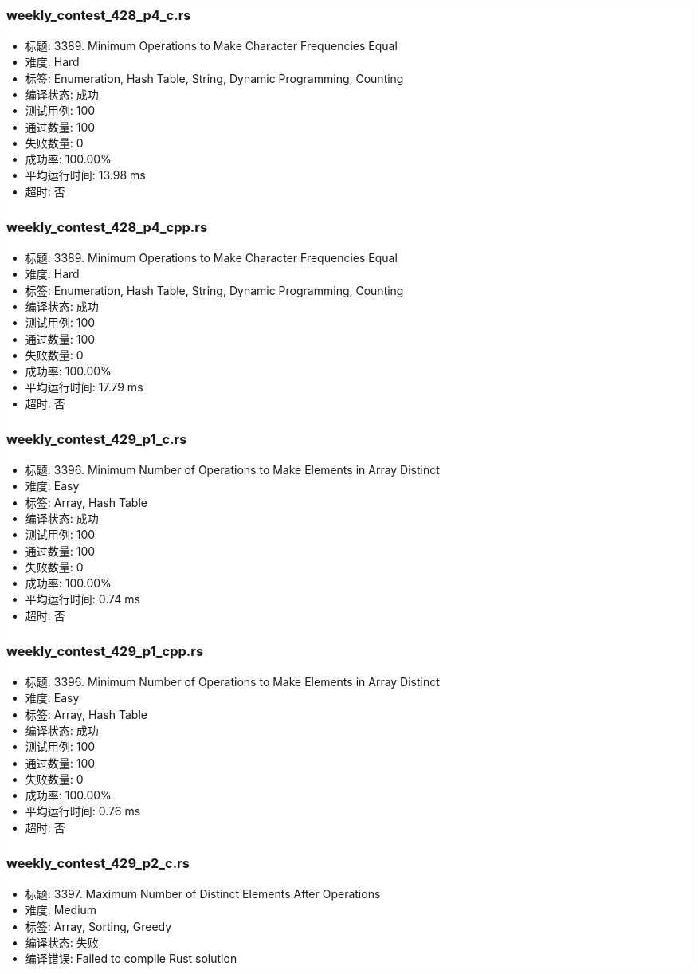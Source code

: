 ### weekly_contest_428_p4_c.rs
- 标题: 3389. Minimum Operations to Make Character Frequencies Equal
- 难度: Hard
- 标签: Enumeration, Hash Table, String, Dynamic Programming, Counting
- 编译状态: 成功
- 测试用例: 100
- 通过数量: 100
- 失败数量: 0
- 成功率: 100.00%
- 平均运行时间: 13.98 ms
- 超时: 否

### weekly_contest_428_p4_cpp.rs
- 标题: 3389. Minimum Operations to Make Character Frequencies Equal
- 难度: Hard
- 标签: Enumeration, Hash Table, String, Dynamic Programming, Counting
- 编译状态: 成功
- 测试用例: 100
- 通过数量: 100
- 失败数量: 0
- 成功率: 100.00%
- 平均运行时间: 17.79 ms
- 超时: 否

### weekly_contest_429_p1_c.rs
- 标题: 3396. Minimum Number of Operations to Make Elements in Array Distinct
- 难度: Easy
- 标签: Array, Hash Table
- 编译状态: 成功
- 测试用例: 100
- 通过数量: 100
- 失败数量: 0
- 成功率: 100.00%
- 平均运行时间: 0.74 ms
- 超时: 否

### weekly_contest_429_p1_cpp.rs
- 标题: 3396. Minimum Number of Operations to Make Elements in Array Distinct
- 难度: Easy
- 标签: Array, Hash Table
- 编译状态: 成功
- 测试用例: 100
- 通过数量: 100
- 失败数量: 0
- 成功率: 100.00%
- 平均运行时间: 0.76 ms
- 超时: 否

### weekly_contest_429_p2_c.rs
- 标题: 3397. Maximum Number of Distinct Elements After Operations
- 难度: Medium
- 标签: Array, Sorting, Greedy
- 编译状态: 失败
- 编译错误: Failed to compile Rust solution
